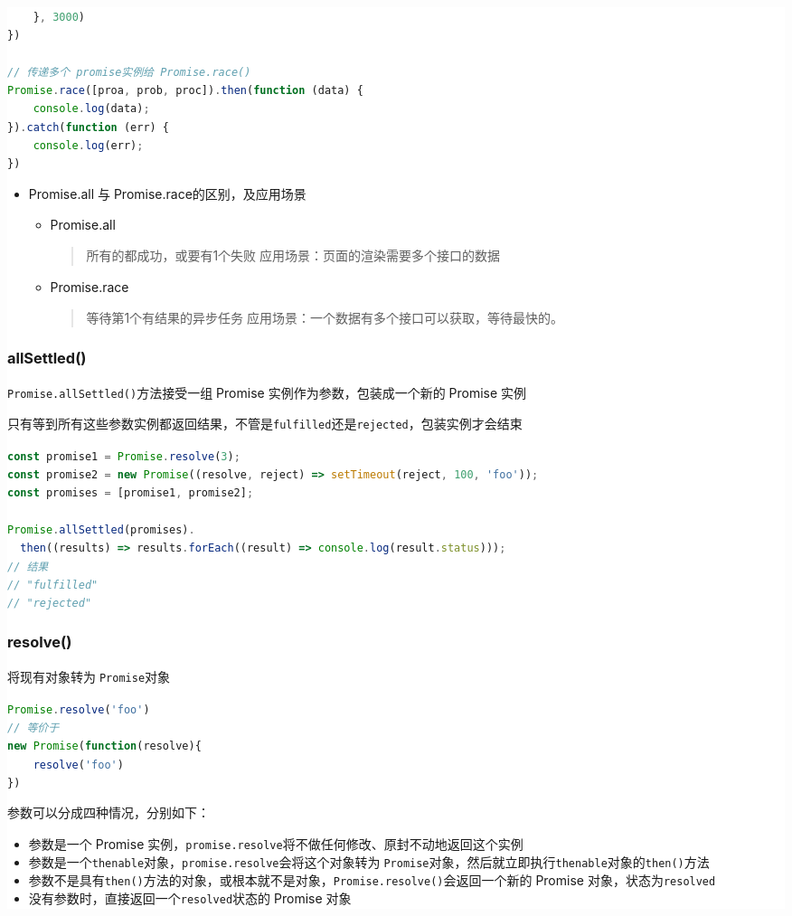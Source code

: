 ```js
    }, 3000)
})

// 传递多个 promise实例给 Promise.race()
Promise.race([proa, prob, proc]).then(function (data) {
    console.log(data);
}).catch(function (err) {
    console.log(err);
})
```

- Promise.all 与 Promise.race的区别，及应用场景

  - Promise.all

    > 所有的都成功，或要有1个失败 应用场景：页面的渲染需要多个接口的数据

  - Promise.race

    > 等待第1个有结果的异步任务 应用场景：一个数据有多个接口可以获取，等待最快的。

### allSettled()

`Promise.allSettled()`方法接受一组 Promise 实例作为参数，包装成一个新的 Promise 实例

只有等到所有这些参数实例都返回结果，不管是`fulfilled`还是`rejected`，包装实例才会结束

```js
const promise1 = Promise.resolve(3);
const promise2 = new Promise((resolve, reject) => setTimeout(reject, 100, 'foo'));
const promises = [promise1, promise2];

Promise.allSettled(promises).
  then((results) => results.forEach((result) => console.log(result.status)));
// 结果
// "fulfilled"
// "rejected"
```

### resolve()

将现有对象转为 `Promise`对象

```javascript
Promise.resolve('foo')
// 等价于
new Promise(function(resolve){
    resolve('foo')
})
```

参数可以分成四种情况，分别如下：

- 参数是一个 Promise 实例，`promise.resolve`将不做任何修改、原封不动地返回这个实例
- 参数是一个`thenable`对象，`promise.resolve`会将这个对象转为 `Promise`对象，然后就立即执行`thenable`对象的`then()`方法
- 参数不是具有`then()`方法的对象，或根本就不是对象，`Promise.resolve()`会返回一个新的 Promise 对象，状态为`resolved`
- 没有参数时，直接返回一个`resolved`状态的 Promise 对象

